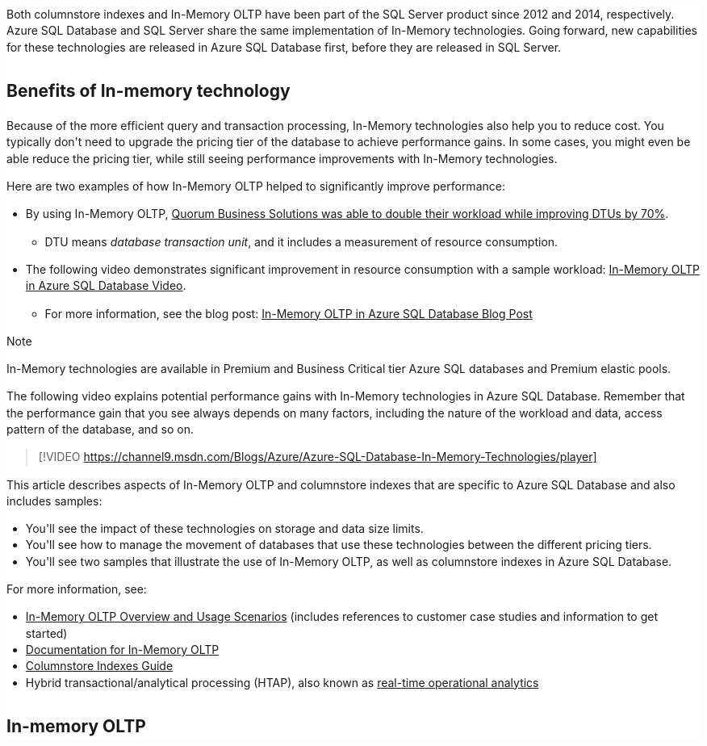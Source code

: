 Both columnstore indexes and In-Memory OLTP have been part of the SQL Server product since 2012 and 2014, respectively. Azure SQL Database and SQL Server share the same implementation of In-Memory technologies. Going forward, new capabilities for these technologies are released in Azure SQL Database first, before they are released in SQL Server.

## Benefits of In-memory technology

Because of the more efficient query and transaction processing, In-Memory technologies also help you to reduce cost. You typically don't need to upgrade the pricing tier of the database to achieve performance gains. In some cases, you might even be able reduce the pricing tier, while still seeing performance improvements with In-Memory technologies.

Here are two examples of how In-Memory OLTP helped to significantly improve performance:

- By using In-Memory OLTP, [Quorum Business Solutions was able to double their workload while improving DTUs by 70%](https://customers.microsoft.com/story/quorum-doubles-key-databases-workload-while-lowering-dtu-with-sql-database).

  - DTU means *database transaction unit*, and it includes a measurement of resource consumption.
- The following video demonstrates significant improvement in resource consumption with a sample workload: [In-Memory OLTP in Azure SQL Database Video](https://channel9.msdn.com/Shows/Data-Exposed/In-Memory-OTLP-in-Azure-SQL-DB).
  - For more information, see the blog post: [In-Memory OLTP in Azure SQL Database Blog Post](https://azure.microsoft.com/blog/in-memory-oltp-in-azure-sql-database/)

> [!NOTE]  
> In-Memory technologies are available in Premium and Business Critical tier Azure SQL databases and Premium elastic pools.

The following video explains potential performance gains with In-Memory technologies in Azure SQL Database. Remember that the performance gain that you see always depends on many factors, including the nature of the workload and data, access pattern of the database, and so on.

> [!VIDEO https://channel9.msdn.com/Blogs/Azure/Azure-SQL-Database-In-Memory-Technologies/player]
>
>

This article describes aspects of In-Memory OLTP and columnstore indexes that are specific to Azure SQL Database and also includes samples:

- You'll see the impact of these technologies on storage and data size limits.
- You'll see how to manage the movement of databases that use these technologies between the different pricing tiers.
- You'll see two samples that illustrate the use of In-Memory OLTP, as well as columnstore indexes in Azure SQL Database.

For more information, see:

- [In-Memory OLTP Overview and Usage Scenarios](https://msdn.microsoft.com/library/mt774593.aspx) (includes references to customer case studies and information to get started)
- [Documentation for In-Memory OLTP](https://msdn.microsoft.com/library/dn133186.aspx)
- [Columnstore Indexes Guide](https://msdn.microsoft.com/library/gg492088.aspx)
- Hybrid transactional/analytical processing (HTAP), also known as [real-time operational analytics](https://msdn.microsoft.com/library/dn817827.aspx)

## In-memory OLTP
